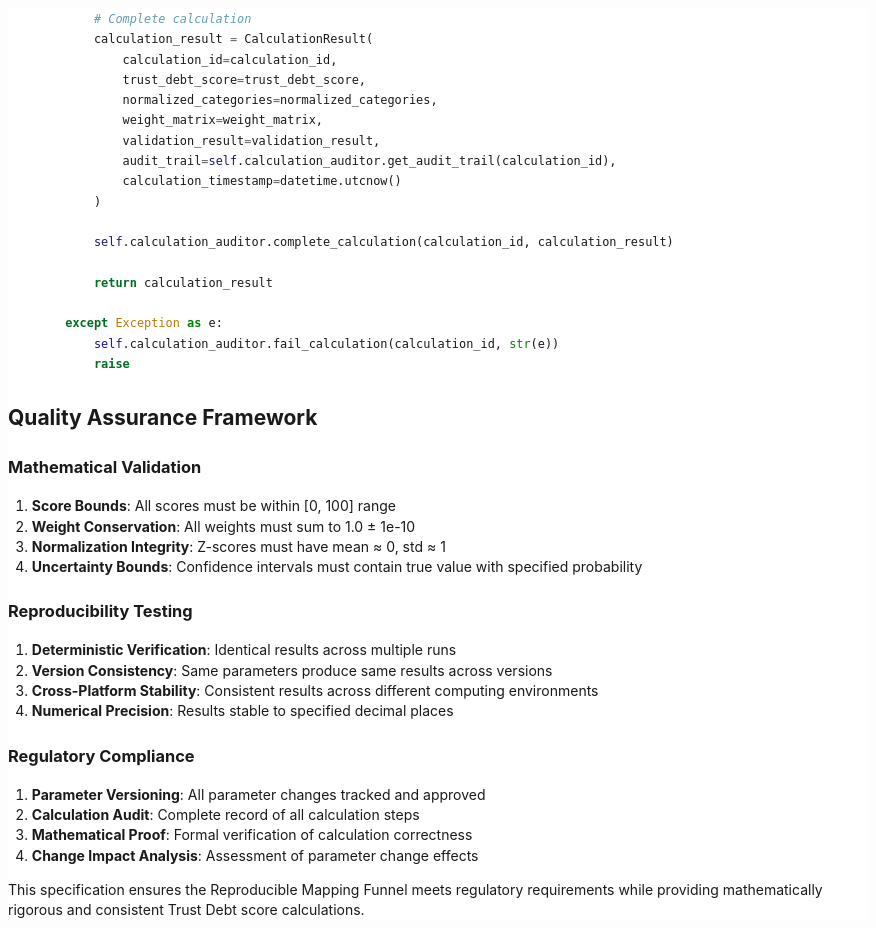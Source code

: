 ```python
            # Complete calculation
            calculation_result = CalculationResult(
                calculation_id=calculation_id,
                trust_debt_score=trust_debt_score,
                normalized_categories=normalized_categories,
                weight_matrix=weight_matrix,
                validation_result=validation_result,
                audit_trail=self.calculation_auditor.get_audit_trail(calculation_id),
                calculation_timestamp=datetime.utcnow()
            )
            
            self.calculation_auditor.complete_calculation(calculation_id, calculation_result)
            
            return calculation_result
            
        except Exception as e:
            self.calculation_auditor.fail_calculation(calculation_id, str(e))
            raise
```

## Quality Assurance Framework

### Mathematical Validation
1. **Score Bounds**: All scores must be within [0, 100] range
2. **Weight Conservation**: All weights must sum to 1.0 ± 1e-10
3. **Normalization Integrity**: Z-scores must have mean ≈ 0, std ≈ 1
4. **Uncertainty Bounds**: Confidence intervals must contain true value with specified probability

### Reproducibility Testing
1. **Deterministic Verification**: Identical results across multiple runs
2. **Version Consistency**: Same parameters produce same results across versions
3. **Cross-Platform Stability**: Consistent results across different computing environments
4. **Numerical Precision**: Results stable to specified decimal places

### Regulatory Compliance
1. **Parameter Versioning**: All parameter changes tracked and approved
2. **Calculation Audit**: Complete record of all calculation steps
3. **Mathematical Proof**: Formal verification of calculation correctness
4. **Change Impact Analysis**: Assessment of parameter change effects

This specification ensures the Reproducible Mapping Funnel meets regulatory requirements while providing mathematically rigorous and consistent Trust Debt score calculations.